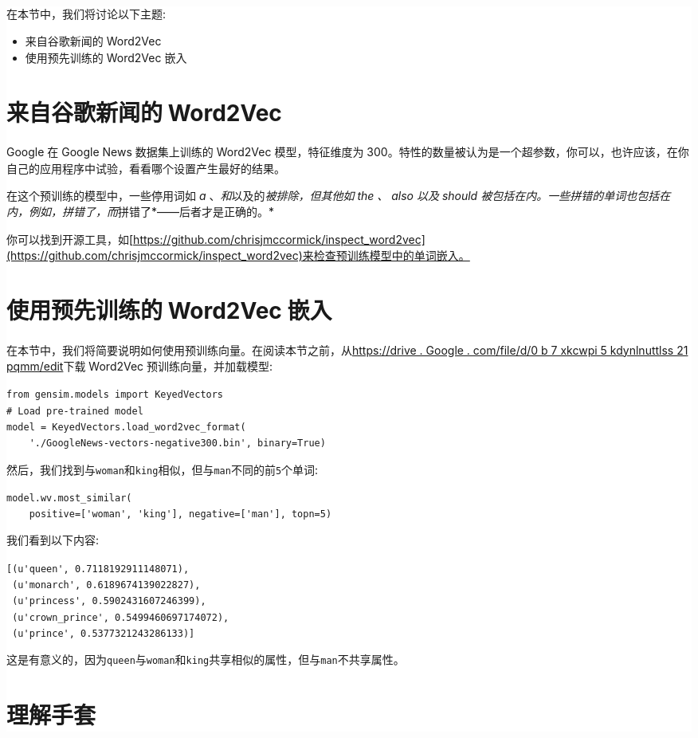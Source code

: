 在本节中，我们将讨论以下主题:

*   来自谷歌新闻的 Word2Vec
*   使用预先训练的 Word2Vec 嵌入

<title>Word2Vec from Google News</title>  

# 来自谷歌新闻的 Word2Vec

Google 在 Google News 数据集上训练的 Word2Vec 模型，特征维度为 300。特性的数量被认为是一个超参数，你可以，也许应该，在你自己的应用程序中试验，看看哪个设置产生最好的结果。

在这个预训练的模型中，一些停用词如 *a* 、*和*以及的*被排除，但其他如 *the* 、 *also* 以及 *should* 被包括在内。一些拼错的单词也包括在内，例如，*拼错了*，而*拼错了*——后者才是正确的。*

你可以找到开源工具，如[https://github.com/chrisjmccormick/inspect_word2vec](https://github.com/chrisjmccormick/inspect_word2vec)来检查预训练模型中的单词嵌入。

<title>Using the pre-trained Word2Vec embeddings</title>  

# 使用预先训练的 Word2Vec 嵌入

在本节中，我们将简要说明如何使用预训练向量。在阅读本节之前，从[https://drive . Google . com/file/d/0 b 7 xkcwpi 5 kdynlnuttlss 21 pqmm/edit](https://drive.google.com/file/d/0B7XkCwpI5KDYNlNUTTlSS21pQmM/edit)下载 Word2Vec 预训练向量，并加载模型:

```
from gensim.models import KeyedVectors
# Load pre-trained model
model = KeyedVectors.load_word2vec_format(
    './GoogleNews-vectors-negative300.bin', binary=True)
```

然后，我们找到与`woman`和`king`相似，但与`man`不同的前`5`个单词:

```
model.wv.most_similar(
    positive=['woman', 'king'], negative=['man'], topn=5)
```

我们看到以下内容:

```
[(u'queen', 0.7118192911148071),
 (u'monarch', 0.6189674139022827),
 (u'princess', 0.5902431607246399),
 (u'crown_prince', 0.5499460697174072),
 (u'prince', 0.5377321243286133)]
```

这是有意义的，因为`queen`与`woman`和`king`共享相似的属性，但与`man`不共享属性。

<title>Understanding GloVe</title>  

# 理解手套
